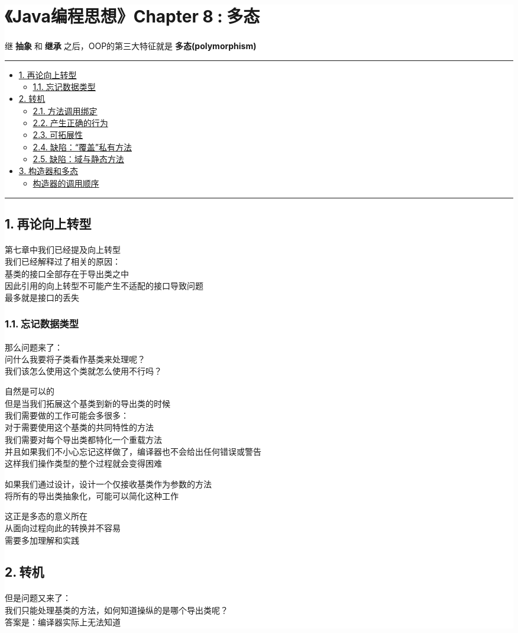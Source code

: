 # 《Java编程思想》Chapter 8 : 多态

继 **抽象** 和 **继承** 之后，OOP的第三大特征就是 **多态(polymorphism)**  

---

- [1. 再论向上转型](#1-再论向上转型)
    - [1.1. 忘记数据类型](#11-忘记数据类型)
- [2. 转机](#2-转机)
    - [2.1. 方法调用绑定](#21-方法调用绑定)
    - [2.2. 产生正确的行为](#22-产生正确的行为)
    - [2.3. 可拓展性](#23-可拓展性)
    - [2.4. 缺陷：“覆盖”私有方法](#24-缺陷覆盖私有方法)
    - [2.5. 缺陷：域与静态方法](#25-缺陷域与静态方法)
- [3. 构造器和多态](#3-构造器和多态)
    - [构造器的调用顺序](#构造器的调用顺序)

---

## 1. 再论向上转型

第七章中我们已经提及向上转型  
我们已经解释过了相关的原因：  
基类的接口全部存在于导出类之中  
因此引用的向上转型不可能产生不适配的接口导致问题  
最多就是接口的丢失  

### 1.1. 忘记数据类型

那么问题来了：  
问什么我要将子类看作基类来处理呢？  
我们该怎么使用这个类就怎么使用不行吗？  

自然是可以的  
但是当我们拓展这个基类到新的导出类的时候  
我们需要做的工作可能会多很多：  
对于需要使用这个基类的共同特性的方法  
我们需要对每个导出类都特化一个重载方法  
并且如果我们不小心忘记这样做了，编译器也不会给出任何错误或警告  
这样我们操作类型的整个过程就会变得困难  

如果我们通过设计，设计一个仅接收基类作为参数的方法  
将所有的导出类抽象化，可能可以简化这种工作  

这正是多态的意义所在  
从面向过程向此的转换并不容易  
需要多加理解和实践  

## 2. 转机

但是问题又来了：  
我们只能处理基类的方法，如何知道操纵的是哪个导出类呢？  
答案是：编译器实际上无法知道  
